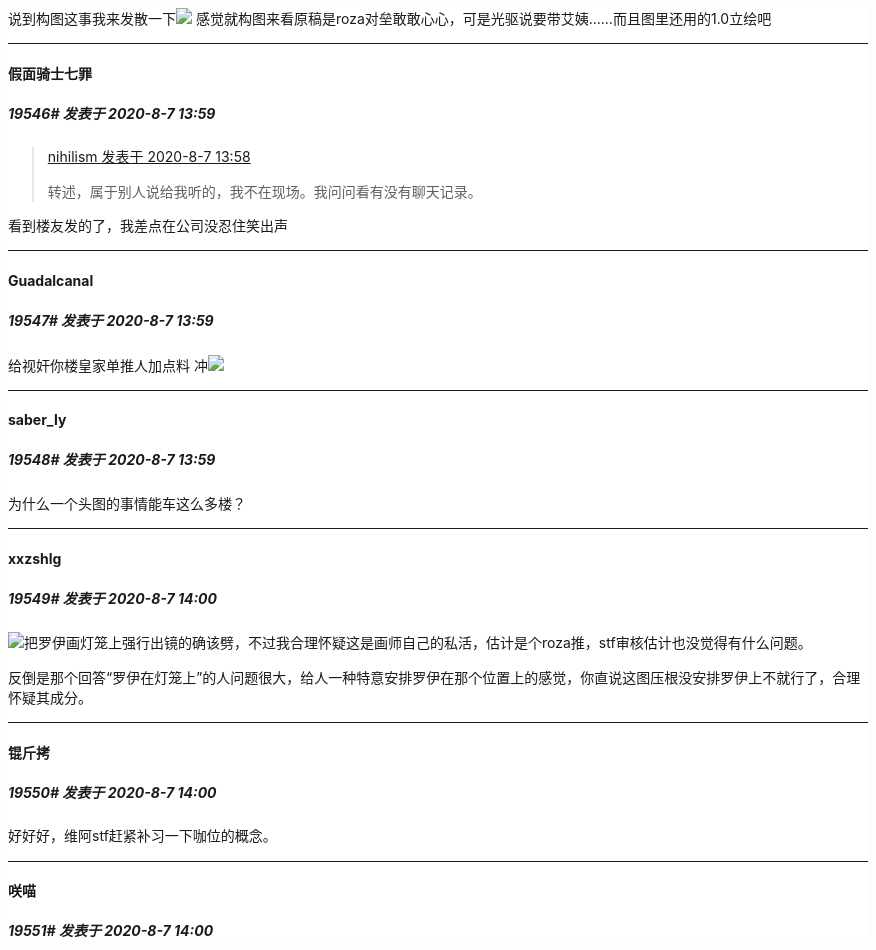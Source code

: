 
说到构图这事我来发散一下<img src="https://static.saraba1st.com/image/smiley/face2017/067.png" referrerpolicy="no-referrer">
感觉就构图来看原稿是roza对垒敢敢心心，可是光驱说要带艾姨……而且图里还用的1.0立绘吧


-----

####  假面骑士七罪  
##### 19546#       发表于 2020-8-7 13:59


<blockquote><a href="httphttps://bbs.saraba1st.com/2b/forum.php?mod=redirect&amp;goto=findpost&amp;pid=48348490&amp;ptid=1950425" target="_blank">nihilism 发表于 2020-8-7 13:58</a>

转述，属于别人说给我听的，我不在现场。我问问看有没有聊天记录。</blockquote>
看到楼友发的了，我差点在公司没忍住笑出声


-----

####  Guadalcanal  
##### 19547#       发表于 2020-8-7 13:59


给视奸你楼皇家单推人加点料 冲<img src="https://static.saraba1st.com/image/smiley/face2017/067.png" referrerpolicy="no-referrer">


-----

####  saber_ly  
##### 19548#       发表于 2020-8-7 13:59


为什么一个头图的事情能车这么多楼？


-----

####  xxzshlg  
##### 19549#       发表于 2020-8-7 14:00


<img src="https://static.saraba1st.com/image/smiley/bundam2017/003.png" referrerpolicy="no-referrer">把罗伊画灯笼上强行出镜的确该劈，不过我合理怀疑这是画师自己的私活，估计是个roza推，stf审核估计也没觉得有什么问题。

反倒是那个回答“罗伊在灯笼上”的人问题很大，给人一种特意安排罗伊在那个位置上的感觉，你直说这图压根没安排罗伊上不就行了，合理怀疑其成分。


-----

####  锟斤拷  
##### 19550#       发表于 2020-8-7 14:00


好好好，维阿stf赶紧补习一下咖位的概念。


-----

####  咲喵  
##### 19551#       发表于 2020-8-7 14:00
